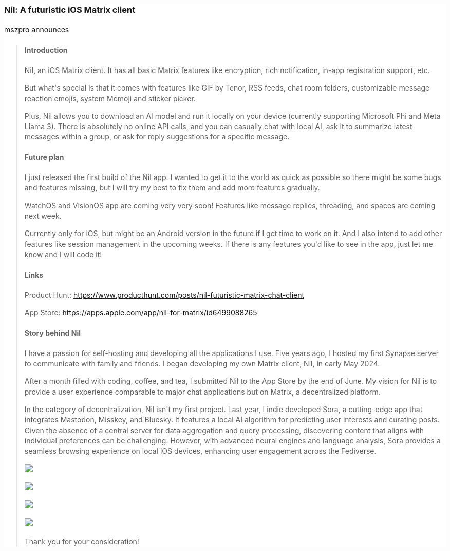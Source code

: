 ### Nil: A futuristic iOS Matrix client

[mszpro](https://matrix.to/#/@mszpro:matrix.org) announces

> #### Introduction
>
> Nil, an iOS Matrix client. It has all basic Matrix features like encryption, rich notification, in-app registration support, etc.
>
> But what's special is that it comes with features like GIF by Tenor, RSS feeds, chat room folders, customizable message reaction emojis, system Memoji and sticker picker.
>
> Plus, Nil allows you to download an AI model and run it locally on your device (currently supporting Microsoft Phi and Meta Llama 3). There is absolutely no online API calls, and you can casually chat with local AI, ask it to summarize latest messages within a group, or ask for reply suggestions for a specific message.
>
> #### Future plan
>
> I just released the first build of the Nil app. I wanted to get it to the world as quick as possible so there might be some bugs and features missing, but I will try my best to fix them and add more features gradually.
>
> WatchOS and VisionOS app are coming very very soon! Features like message replies, threading, and spaces are coming next week.
>
> Currently only for iOS, but might be an Android version in the future if I get time to work on it.
> And I also intend to add other features like session management in the upcoming weeks.
> If there is any features you'd like to see in the app, just let me know and I will code it!
>
> #### Links
>
> Product Hunt: <https://www.producthunt.com/posts/nil-futuristic-matrix-chat-client>
>
> App Store: <https://apps.apple.com/app/nil-for-matrix/id6499088265>
>
> #### Story behind Nil
>
> I have a passion for self-hosting and developing all the applications I use. Five years ago, I hosted my first Synapse server to communicate with family and friends. I began developing my own Matrix client, Nil, in early May 2024.
>
> After a month filled with coding, coffee, and tea, I submitted Nil to the App Store by the end of June.  My vision for Nil is to provide a user experience comparable to major chat applications but on Matrix, a decentralized platform.
>
> In the category of decentralization, Nil isn't my first project. Last year, I indie developed Sora, a cutting-edge app that integrates Mastodon, Misskey, and Bluesky. It features a local AI algorithm for predicting user interests and curating posts. Given the absence of a central server for data aggregation and query processing, discovering content that aligns with individual preferences can be challenging. However, with advanced neural engines and language analysis, Sora provides a seamless browsing experience on local iOS devices, enhancing user engagement across the Fediverse.
>
> 
> ![](/blog/img/nil01.png)
> 
> ![](/blog/img/nil02.png)
> 
> ![](/blog/img/nil03.png)
> 
> ![](/blog/img/nil04.png)
>
> Thank you for your consideration!
